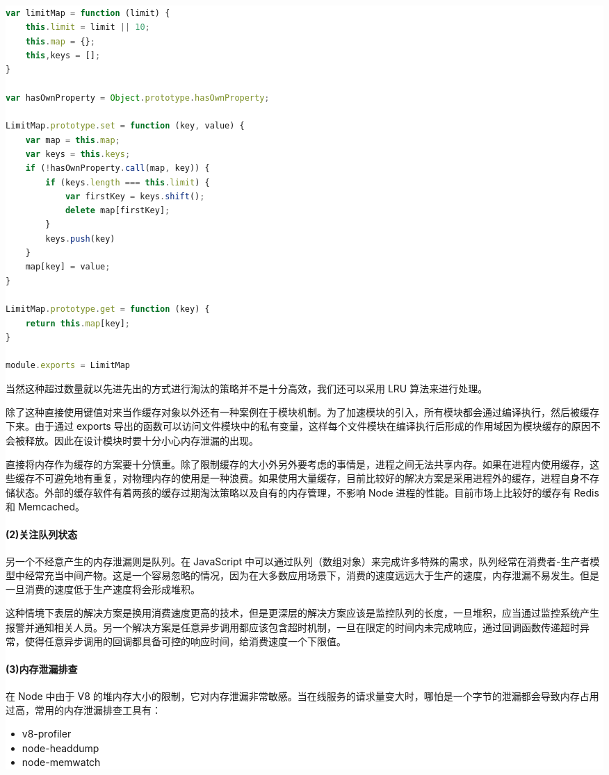 ```js
var limitMap = function (limit) {
    this.limit = limit || 10;
    this.map = {};
    this,keys = [];
}

var hasOwnProperty = Object.prototype.hasOwnProperty;

LimitMap.prototype.set = function (key, value) {
    var map = this.map;
    var keys = this.keys;
    if (!hasOwnProperty.call(map, key)) {
        if (keys.length === this.limit) {
            var firstKey = keys.shift();
            delete map[firstKey];
        }
        keys.push(key)
    }
    map[key] = value;
}

LimitMap.prototype.get = function (key) {
    return this.map[key];
}

module.exports = LimitMap
```

当然这种超过数量就以先进先出的方式进行淘汰的策略并不是十分高效，我们还可以采用 LRU 算法来进行处理。

除了这种直接使用键值对来当作缓存对象以外还有一种案例在于模块机制。为了加速模块的引入，所有模块都会通过编译执行，然后被缓存下来。由于通过 exports 导出的函数可以访问文件模块中的私有变量，这样每个文件模块在编译执行后形成的作用域因为模块缓存的原因不会被释放。因此在设计模块时要十分小心内存泄漏的出现。

直接将内存作为缓存的方案要十分慎重。除了限制缓存的大小外另外要考虑的事情是，进程之间无法共享内存。如果在进程内使用缓存，这些缓存不可避免地有重复，对物理内存的使用是一种浪费。如果使用大量缓存，目前比较好的解决方案是采用进程外的缓存，进程自身不存储状态。外部的缓存软件有着两孩的缓存过期淘汰策略以及自有的内存管理，不影响 Node 进程的性能。目前市场上比较好的缓存有 Redis 和 Memcached。

#### (2)关注队列状态

另一个不经意产生的内存泄漏则是队列。在 JavaScript 中可以通过队列（数组对象）来完成许多特殊的需求，队列经常在消费者-生产者模型中经常充当中间产物。这是一个容易忽略的情况，因为在大多数应用场景下，消费的速度远远大于生产的速度，内存泄漏不易发生。但是一旦消费的速度低于生产速度将会形成堆积。

这种情境下表层的解决方案是换用消费速度更高的技术，但是更深层的解决方案应该是监控队列的长度，一旦堆积，应当通过监控系统产生报警并通知相关人员。另一个解决方案是任意异步调用都应该包含超时机制，一旦在限定的时间内未完成响应，通过回调函数传递超时异常，使得任意异步调用的回调都具备可控的响应时间，给消费速度一个下限值。





#### (3)内存泄漏排查

在 Node 中由于 V8 的堆内存大小的限制，它对内存泄漏非常敏感。当在线服务的请求量变大时，哪怕是一个字节的泄漏都会导致内存占用过高，常用的内存泄漏排查工具有：

- v8-profiler
- node-headdump
- node-memwatch
